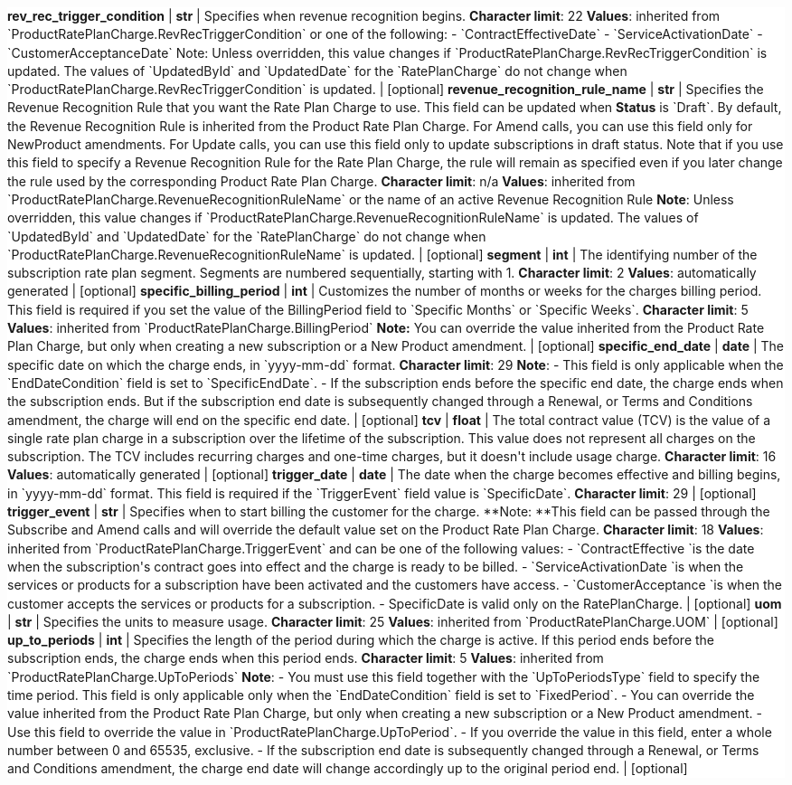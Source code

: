 **rev_rec_trigger_condition** | **str** |  Specifies when revenue recognition begins.  **Character limit**: 22  **Values**: inherited from &#x60;ProductRatePlanCharge.RevRecTriggerCondition&#x60; or one of the following:  -  &#x60;ContractEffectiveDate&#x60;  -  &#x60;ServiceActivationDate&#x60;  -  &#x60;CustomerAcceptanceDate&#x60;  Note: Unless overridden, this value changes if &#x60;ProductRatePlanCharge.RevRecTriggerCondition&#x60; is updated. The values of &#x60;UpdatedById&#x60; and &#x60;UpdatedDate&#x60; for the &#x60;RatePlanCharge&#x60; do not change when &#x60;ProductRatePlanCharge.RevRecTriggerCondition&#x60; is updated.  | [optional] 
**revenue_recognition_rule_name** | **str** |  Specifies the Revenue Recognition Rule that you want the Rate Plan Charge to use. This field can be updated when **Status** is &#x60;Draft&#x60;. By default, the Revenue Recognition Rule is inherited from the Product Rate Plan Charge. For Amend calls, you can use this field only for NewProduct amendments. For Update calls, you can use this field only to update subscriptions in draft status. Note that if you use this field to specify a Revenue Recognition Rule for the Rate Plan Charge, the rule will remain as specified even if you later change the rule used by the corresponding Product Rate Plan Charge.  **Character limit**: n/a  **Values**: inherited from &#x60;ProductRatePlanCharge.RevenueRecognitionRuleName&#x60; or the name of an active Revenue Recognition Rule  **Note**: Unless overridden, this value changes if &#x60;ProductRatePlanCharge.RevenueRecognitionRuleName&#x60; is updated. The values of &#x60;UpdatedById&#x60; and &#x60;UpdatedDate&#x60; for the &#x60;RatePlanCharge&#x60; do not change when &#x60;ProductRatePlanCharge.RevenueRecognitionRuleName&#x60; is updated.  | [optional] 
**segment** | **int** |  The identifying number of the subscription rate plan segment. Segments are numbered sequentially, starting with 1. **Character limit**: 2 **Values**: automatically generated  | [optional] 
**specific_billing_period** | **int** |  Customizes the number of months or weeks for the charges billing period. This field is required if you set the value of the BillingPeriod field to &#x60;Specific Months&#x60; or &#x60;Specific Weeks&#x60;. **Character limit**: 5 **Values**: inherited from &#x60;ProductRatePlanCharge.BillingPeriod&#x60; **Note:** You can override the value inherited from the Product Rate Plan Charge, but only when creating a new subscription or a New Product amendment.  | [optional] 
**specific_end_date** | **date** |  The specific date on which the charge ends, in &#x60;yyyy-mm-dd&#x60; format. **Character limit**: 29 **Note**:  - This field is only applicable when the &#x60;EndDateCondition&#x60; field is set to &#x60;SpecificEndDate&#x60;. - If the subscription ends before the specific end date, the charge ends when the subscription ends. But if the subscription end date is subsequently changed through a Renewal, or Terms and Conditions amendment, the charge will end on the specific end date.  | [optional] 
**tcv** | **float** |  The total contract value (TCV) is the value of a single rate plan charge in a subscription over the lifetime of the subscription. This value does not represent all charges on the subscription. The TCV includes recurring charges and one-time charges, but it doesn&#39;t include usage charge. **Character limit**: 16 **Values**: automatically generated  | [optional] 
**trigger_date** | **date** |  The date when the charge becomes effective and billing begins, in &#x60;yyyy-mm-dd&#x60; format. This field is required if the &#x60;TriggerEvent&#x60; field value is &#x60;SpecificDate&#x60;. **Character limit**: 29  | [optional] 
**trigger_event** | **str** |  Specifies when to start billing the customer for the charge. **Note: **This field can be passed through the Subscribe and Amend calls and will override the default value set on the Product Rate Plan Charge. **Character limit**: 18 **Values**: inherited from &#x60;ProductRatePlanCharge.TriggerEvent&#x60; and can be one of the following values:  - &#x60;ContractEffective &#x60;is the date when the subscription&#39;s contract goes into effect and the charge is ready to be billed. - &#x60;ServiceActivationDate &#x60;is when the services or products for a subscription have been activated and the customers have access. - &#x60;CustomerAcceptance &#x60;is when the customer accepts the services or products for a subscription. - SpecificDate is valid only on the RatePlanCharge.  | [optional] 
**uom** | **str** |  Specifies the units to measure usage. **Character limit**: 25 **Values**: inherited from &#x60;ProductRatePlanCharge.UOM&#x60;  | [optional] 
**up_to_periods** | **int** |  Specifies the length of the period during which the charge is active. If this period ends before the subscription ends, the charge ends when this period ends. **Character limit**: 5 **Values**: inherited from &#x60;ProductRatePlanCharge.UpToPeriods&#x60; **Note**:  - You must use this field together with the &#x60;UpToPeriodsType&#x60; field to specify the time period. This field is only applicable only when the &#x60;EndDateCondition&#x60; field is set to &#x60;FixedPeriod&#x60;. - You can override the value inherited from the Product Rate Plan Charge, but only when creating a new subscription or a New Product amendment. - Use this field to override the value in &#x60;ProductRatePlanCharge.UpToPeriod&#x60;. - If you override the value in this field, enter a whole number between 0 and 65535, exclusive. - If the subscription end date is subsequently changed through a Renewal, or Terms and Conditions amendment, the charge end date will change accordingly up to the original period end.  | [optional] 